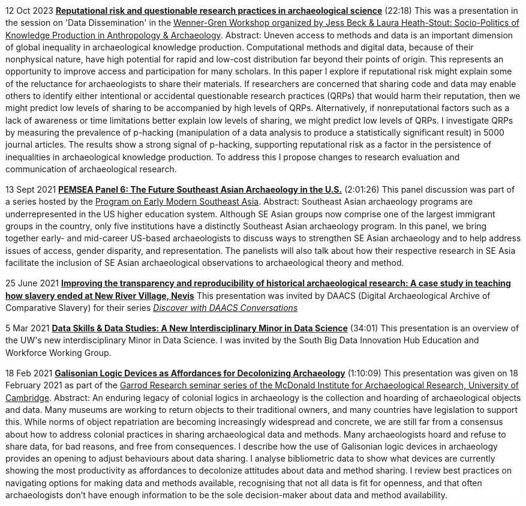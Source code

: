 12 Oct 2023 **[Reputational risk and questionable research practices in archaeological science](https://www.youtube.com/watch?v=k1hCTRh7yzA)**  (22:18) This was a presentation in the session on 'Data Dissemination' in the [Wenner-Gren Workshop organized by Jess Beck & Laura Heath-Stout: Socio-Politics of Knowledge Production in Anthropology & Archaeology](https://www.anthroknowledge.com/). Abstract: Uneven access to methods and data is an important dimension of global inequality in archaeological knowledge production. Computational methods and digital data, because of their nonphysical nature, have high potential for rapid and low-cost distribution far beyond their points of origin. This represents an opportunity to improve access and participation for many scholars. In this paper I explore if reputational risk might explain some of the reluctance for archaeologists to share their materials. If researchers are concerned that sharing code and data may enable others to identify either intentional or accidental questionable research practices (QRPs) that would harm their reputation, then we might predict low levels of sharing to be accompanied by high levels of QRPs. Alternatively, if nonreputational factors such as a lack of awareness or time limitations better explain low levels of sharing, we might predict low levels of QRPs. I investigate QRPs by measuring the prevalence of p-hacking (manipulation of a data analysis to produce a statistically significant result) in 5000 journal articles. The results show a strong signal of p-hacking, supporting reputational risk as a factor in the persistence of inequalities in archaeological knowledge production. To address this I propose changes to research evaluation and communication of archaeological research.

13 Sept 2021 **[PEMSEA Panel 6: The Future Southeast Asian Archaeology in the U.S.](https://www.facebook.com/museodeisarog.psu/videos/396716412049347/?notif_id=1631584890332215)** (2:01:26) This panel discussion was part of a series hosted by the [Program on Early Modern Southeast Asia](https://earlymodernseasia.org/event/panel-6-the-future-of-southeast-asian-archaeology-in-the-us/). Abstract: Southeast Asian archaeology programs are underrepresented in the US higher education system. Although SE Asian groups now comprise one of the largest immigrant groups in the country, only five institutions have a distinctly Southeast Asian archaeology program. In this panel, we bring together early- and mid-career US-based archaeologists to discuss ways to strengthen SE Asian archaeology and to help address issues of access, gender disparity, and representation. The panelists will also talk about how their respective research in SE Asia facilitate the inclusion of SE Asian archaeological observations to archaeological theory and method.

25 June 2021  **[Improving the transparency and reproducibility of historical archaeological research: A case study in teaching how slavery ended at New River Village, Nevis](https://vimeo.com/567642061)** This presentation was invited by DAACS (Digital Archaeological Archive of Comparative Slavery) for their series _[Discover with DAACS Conversations](https://www.daacs.org/research/playlists/daacs-conversations/)_

5 Mar 2021 **[Data Skills & Data Studies: A New Interdisciplinary Minor in Data Science](hhttps://youtu.be/Z5jjg0NAfT4)** (34:01) This presentation is an overview of the UW's new interdisciplinary Minor in Data Science. I was invited by the South Big Data Innovation Hub Education and Workforce Working Group.

18 Feb 2021 **[Galisonian Logic Devices as Affordances for Decolonizing Archaeology](https://youtu.be/iqJzhOZ7Auo)** (1:10:09) This presentation was given on 18 February 2021 as part of the [Garrod Research seminar series of the McDonald Institute for Archaeological Research, University of Cambridge](https://www.arch.cam.ac.uk/events/garrod-research-seminars/galisonian-logic-devices-affordances-decolonizing-archaeology). Abstract: An enduring legacy of colonial logics in archaeology is the collection and hoarding of archaeological objects and data. Many museums are working to return objects to their traditional owners, and many countries have legislation to support this. While norms of object repatriation are becoming increasingly widespread and concrete, we are still far from a consensus about how to address colonial practices in sharing archaeological data and methods. Many archaeologists hoard and refuse to share data, for bad reasons, and free from consequences. I describe how the use of Galisonian logic devices in archaeology provides an opening to adjust behaviours about data sharing. I analyse bibliometric data to show what devices are currently showing the most productivity as affordances to decolonize attitudes about data and method sharing. I review best practices on navigating options for making data and methods available, recognising that not all data is fit for openness, and that often archaeologists don’t have enough information to be the sole decision-maker about data and method availability.
